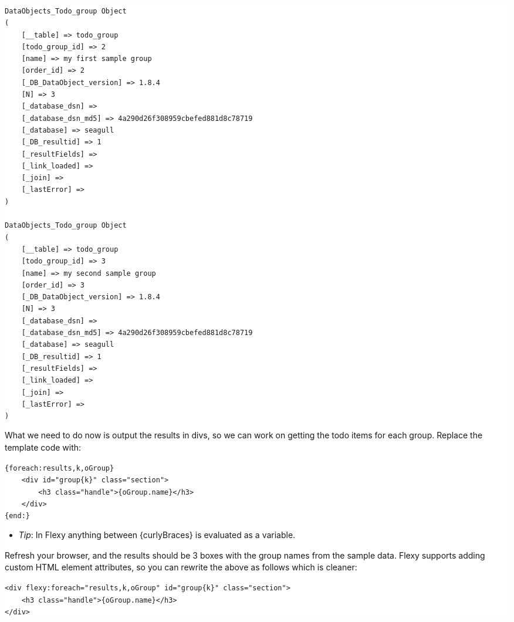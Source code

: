 	DataObjects_Todo_group Object
	(
	    [__table] => todo_group
	    [todo_group_id] => 2
	    [name] => my first sample group
	    [order_id] => 2
	    [_DB_DataObject_version] => 1.8.4
	    [N] => 3
	    [_database_dsn] => 
	    [_database_dsn_md5] => 4a290d26f308959cbefed881d8c78719
	    [_database] => seagull
	    [_DB_resultid] => 1
	    [_resultFields] => 
	    [_link_loaded] => 
	    [_join] => 
	    [_lastError] => 
	)
	
	DataObjects_Todo_group Object
	(
	    [__table] => todo_group
	    [todo_group_id] => 3
	    [name] => my second sample group
	    [order_id] => 3
	    [_DB_DataObject_version] => 1.8.4
	    [N] => 3
	    [_database_dsn] => 
	    [_database_dsn_md5] => 4a290d26f308959cbefed881d8c78719
	    [_database] => seagull
	    [_DB_resultid] => 1
	    [_resultFields] => 
	    [_link_loaded] => 
	    [_join] => 
	    [_lastError] => 
	)

What we need to do now is output the results in divs, so we can work on getting the todo items for each group.  Replace the template code with:


	{foreach:results,k,oGroup}
	    <div id="group{k}" class="section">
	        <h3 class="handle">{oGroup.name}</h3>
	    </div>
	{end:}

 * *Tip*: In Flexy anything between {curlyBraces} is evaluated as a variable.

Refresh your browser, and the results should be 3 boxes with the group names from the sample data.  Flexy supports adding custom HTML element attributes, so you can rewrite the above as follows which is cleaner:


	<div flexy:foreach="results,k,oGroup" id="group{k}" class="section">
	    <h3 class="handle">{oGroup.name}</h3>
	</div>


[1]:	http://www.gregphoto.net/sortable/advanced/
[2]:	http://www.gregphoto.net/index.php/about/
[3]:	http://script.aculo.us/
[4]:	http://www.youtube.com/watch?v=jcIkygt3G48&eurl=
[5]:	/Installation/FromSVN.html
[6]:	/files/0.6.2-snapshot.r2888.tar.gz
[7]:	/Tutorials/BuildingAnAjaxEnabledModule/Navigation.html
[8]:	/Tutorials/BuildingAnAjaxEnabledModule/Javascript.html
[9]:	/Howto/WorkingWithModules.html#LinkinginWebAssets
[10]:	/Tutorials/BuildingAnAjaxEnabledModule/Template.html
[11]:	http://getfirebug.com/
[12]:	/Tutorials/BuildingAnAjaxEnabledModule/Css.html
[13]:	http://pear.php.net/package/DB_DataObject/
[14]:	/images/Tutorials/BuildingAnAjaxEnabledModule/todo.zip
[15]:	http://demo.seagullproject.org/index.php/todo/
[image-1]:	/images/module_generator.png
[image-2]:	/images/Tutorials/BuildingAnAjaxEnabledModule/debug.png